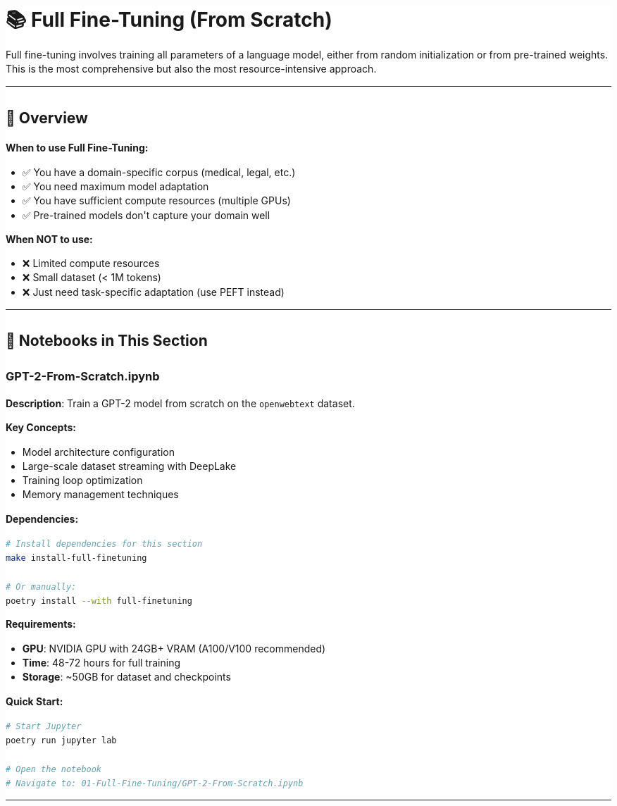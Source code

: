# 📚 Full Fine-Tuning (From Scratch)

Full fine-tuning involves training all parameters of a language model, either from random initialization or from pre-trained weights. This is the most comprehensive but also the most resource-intensive approach.

---

## 📖 Overview

**When to use Full Fine-Tuning:**
- ✅ You have a domain-specific corpus (medical, legal, etc.)
- ✅ You need maximum model adaptation
- ✅ You have sufficient compute resources (multiple GPUs)
- ✅ Pre-trained models don't capture your domain well

**When NOT to use:**
- ❌ Limited compute resources
- ❌ Small dataset (< 1M tokens)
- ❌ Just need task-specific adaptation (use PEFT instead)

---

## 📓 Notebooks in This Section

### GPT-2-From-Scratch.ipynb

**Description**: Train a GPT-2 model from scratch on the `openwebtext` dataset.

**Key Concepts:**
- Model architecture configuration
- Large-scale dataset streaming with DeepLake
- Training loop optimization
- Memory management techniques

**Dependencies:**
```bash
# Install dependencies for this section
make install-full-finetuning

# Or manually:
poetry install --with full-finetuning
```

**Requirements:**
- **GPU**: NVIDIA GPU with 24GB+ VRAM (A100/V100 recommended)
- **Time**: 48-72 hours for full training
- **Storage**: ~50GB for dataset and checkpoints

**Quick Start:**
```bash
# Start Jupyter
poetry run jupyter lab

# Open the notebook
# Navigate to: 01-Full-Fine-Tuning/GPT-2-From-Scratch.ipynb
```

---